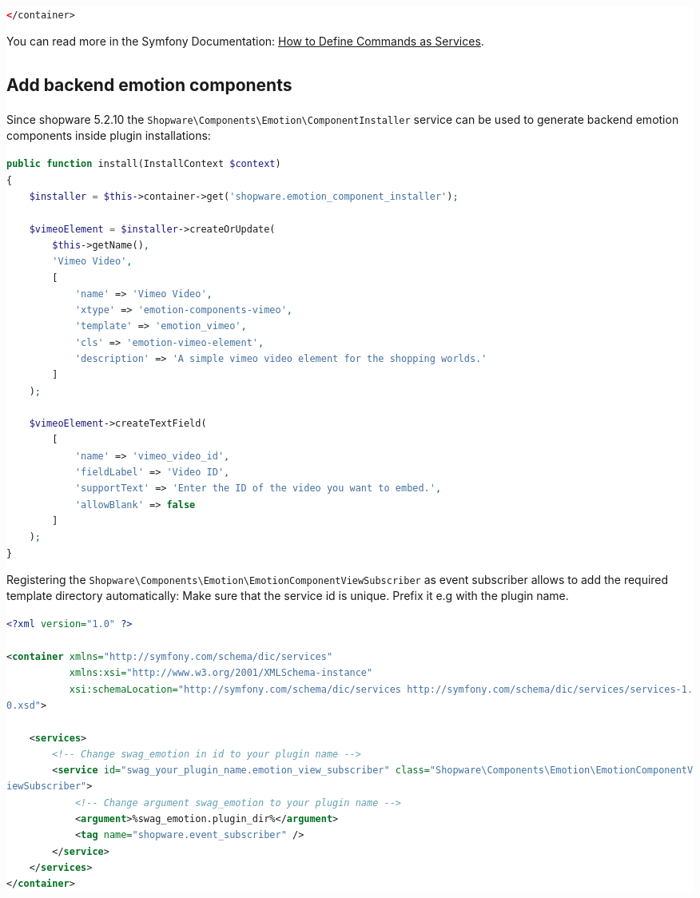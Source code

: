 ```xml
</container>
```

You can read more in the Symfony Documentation: [How to Define Commands as Services](https://symfony.com/doc/2.8/cookbook/console/commands_as_services.html).


## Add backend emotion components
Since shopware 5.2.10 the `Shopware\Components\Emotion\ComponentInstaller` service can be used to generate backend emotion components inside plugin installations:
```php
public function install(InstallContext $context)
{
    $installer = $this->container->get('shopware.emotion_component_installer');

    $vimeoElement = $installer->createOrUpdate(
        $this->getName(),
        'Vimeo Video',
        [
            'name' => 'Vimeo Video',
            'xtype' => 'emotion-components-vimeo',
            'template' => 'emotion_vimeo',
            'cls' => 'emotion-vimeo-element',
            'description' => 'A simple vimeo video element for the shopping worlds.'
        ]
    );

    $vimeoElement->createTextField(
        [
            'name' => 'vimeo_video_id',
            'fieldLabel' => 'Video ID',
            'supportText' => 'Enter the ID of the video you want to embed.',
            'allowBlank' => false
        ]
    );
}
```

Registering the `Shopware\Components\Emotion\EmotionComponentViewSubscriber` as event subscriber allows to add the required template directory automatically:
Make sure that the service id is unique. Prefix it e.g with the plugin name.
```xml
<?xml version="1.0" ?>

<container xmlns="http://symfony.com/schema/dic/services"
           xmlns:xsi="http://www.w3.org/2001/XMLSchema-instance"
           xsi:schemaLocation="http://symfony.com/schema/dic/services http://symfony.com/schema/dic/services/services-1.0.xsd">

    <services>
        <!-- Change swag_emotion in id to your plugin name -->
        <service id="swag_your_plugin_name.emotion_view_subscriber" class="Shopware\Components\Emotion\EmotionComponentViewSubscriber">
            <!-- Change argument swag_emotion to your plugin name -->
            <argument>%swag_emotion.plugin_dir%</argument>
            <tag name="shopware.event_subscriber" />
        </service>
    </services>
</container>
```
